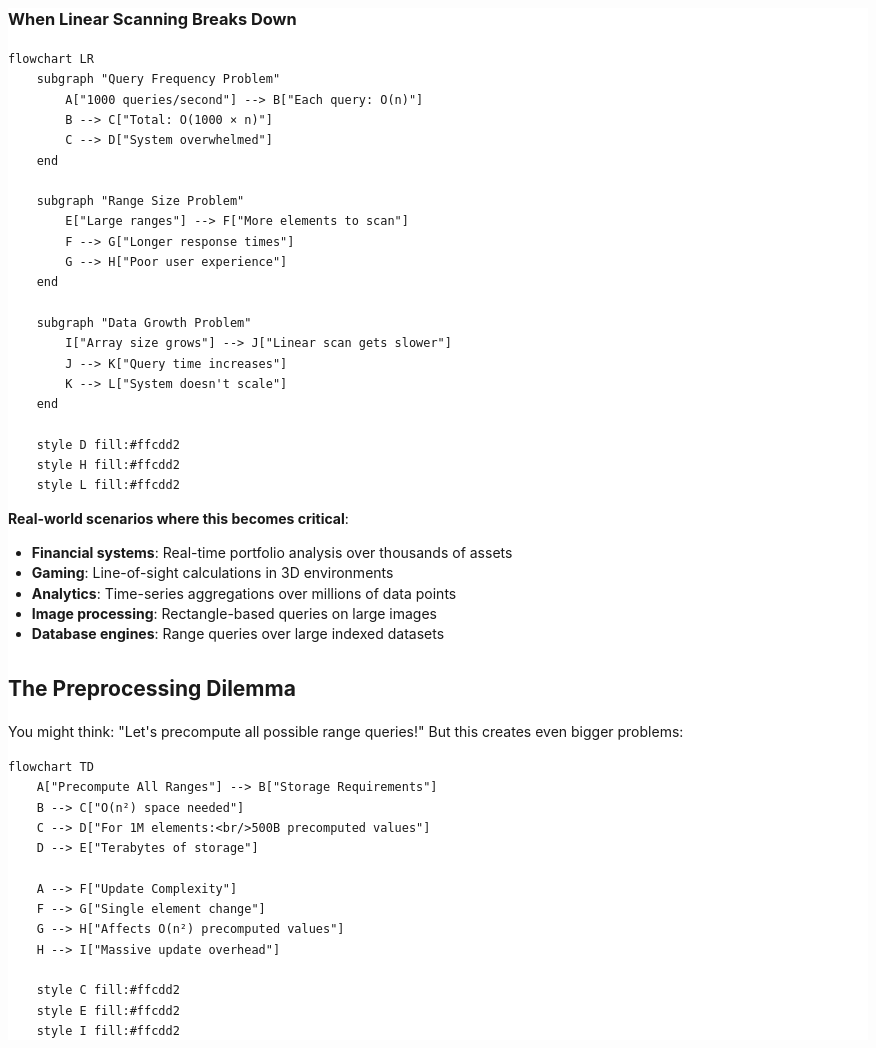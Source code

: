 ### When Linear Scanning Breaks Down

```mermaid
flowchart LR
    subgraph "Query Frequency Problem"
        A["1000 queries/second"] --> B["Each query: O(n)"]
        B --> C["Total: O(1000 × n)"]
        C --> D["System overwhelmed"]
    end
    
    subgraph "Range Size Problem"
        E["Large ranges"] --> F["More elements to scan"]
        F --> G["Longer response times"]
        G --> H["Poor user experience"]
    end
    
    subgraph "Data Growth Problem"
        I["Array size grows"] --> J["Linear scan gets slower"]
        J --> K["Query time increases"]
        K --> L["System doesn't scale"]
    end
    
    style D fill:#ffcdd2
    style H fill:#ffcdd2
    style L fill:#ffcdd2
```

**Real-world scenarios where this becomes critical**:
- **Financial systems**: Real-time portfolio analysis over thousands of assets
- **Gaming**: Line-of-sight calculations in 3D environments
- **Analytics**: Time-series aggregations over millions of data points
- **Image processing**: Rectangle-based queries on large images
- **Database engines**: Range queries over large indexed datasets

## The Preprocessing Dilemma

You might think: "Let's precompute all possible range queries!" But this creates even bigger problems:

```mermaid
flowchart TD
    A["Precompute All Ranges"] --> B["Storage Requirements"]
    B --> C["O(n²) space needed"]
    C --> D["For 1M elements:<br/>500B precomputed values"]
    D --> E["Terabytes of storage"]
    
    A --> F["Update Complexity"]
    F --> G["Single element change"]
    G --> H["Affects O(n²) precomputed values"]
    H --> I["Massive update overhead"]
    
    style C fill:#ffcdd2
    style E fill:#ffcdd2
    style I fill:#ffcdd2
```
